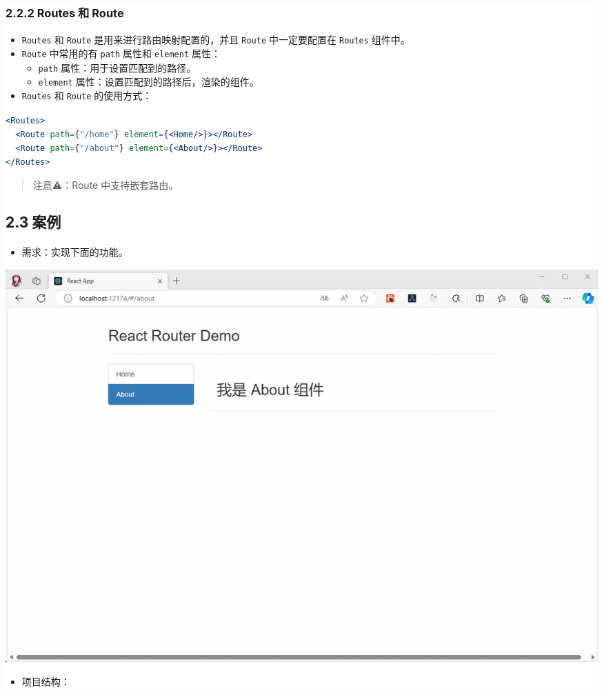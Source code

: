 ### 2.2.2 Routes 和 Route

* `Routes`  和 `Route` 是用来进行路由映射配置的，并且 `Route` 中一定要配置在 `Routes` 组件中。
* `Route` 中常用的有 `path` 属性和 `element` 属性：
  * `path` 属性：用于设置匹配到的路径。
  * `element` 属性：设置匹配到的路径后，渲染的组件。
* `Routes` 和 `Route` 的使用方式：

```jsx
<Routes>
  <Route path={"/home"} element={<Home/>}></Route>
  <Route path={"/about"} element={<About/>}></Route>
</Routes>
```

> 注意⚠️：Route 中支持嵌套路由。

## 2.3 案例

* 需求：实现下面的功能。

![](./assets/7.gif)

* 项目结构：
